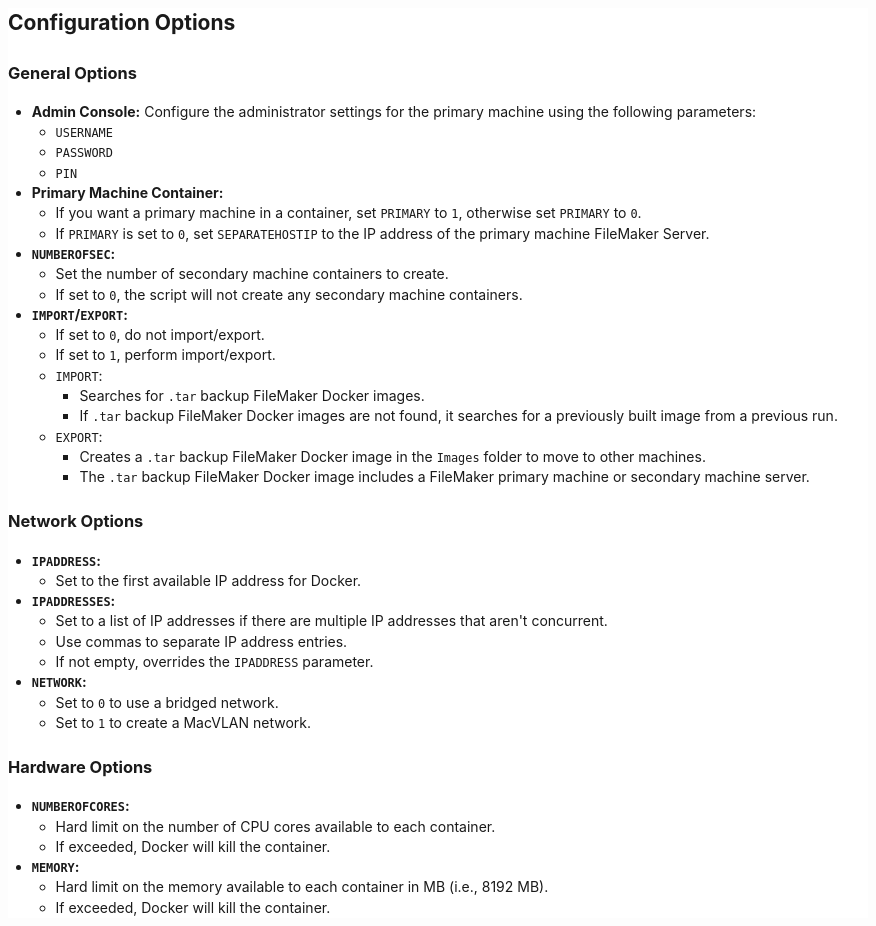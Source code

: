 
## Configuration Options

### General Options

- **Admin Console:** Configure the administrator settings for the primary machine using the following parameters:
    - ```USERNAME```
    - ```PASSWORD```
    - ```PIN```
- **Primary Machine Container:**
    - If you want a primary machine in a container, set ```PRIMARY``` to ```1```, otherwise set ```PRIMARY``` to ```0```.
    - If ```PRIMARY``` is set to ```0```, set ```SEPARATEHOSTIP``` to the IP address of the primary machine FileMaker Server.
- **```NUMBEROFSEC```:**
    - Set the number of secondary machine containers to create.
    - If set to ```0```, the script will not create any secondary machine containers.
- **```IMPORT```/```EXPORT```:**
    - If set to ```0```, do not import/export.
    - If set to ```1```, perform import/export.
    - ```IMPORT```:
        - Searches for ```.tar``` backup FileMaker Docker images.
        - If ```.tar``` backup FileMaker Docker images are not found, it searches for a previously built image from a previous run.
    - ```EXPORT```:
        - Creates a ```.tar``` backup FileMaker Docker image in the ```Images``` folder to move to other machines.
        - The ```.tar``` backup FileMaker Docker image includes a FileMaker primary machine or secondary machine server.

### Network Options

- **```IPADDRESS```:**
    - Set to the first available IP address for Docker.
- **```IPADDRESSES```:**
    - Set to a list of IP addresses if there are multiple IP addresses that aren't concurrent.
    - Use commas to separate IP address entries.
    - If not empty, overrides the ```IPADDRESS``` parameter.
- **```NETWORK```:**
    - Set to ```0``` to use a bridged network.
    - Set to ```1``` to create a MacVLAN network.

### Hardware Options

- **```NUMBEROFCORES```:**
    - Hard limit on the number of CPU cores available to each container.
    - If exceeded, Docker will kill the container.
- **```MEMORY```:**
    - Hard limit on the memory available to each container in MB \(i.e., 8192 MB\).
    - If exceeded, Docker will kill the container.
